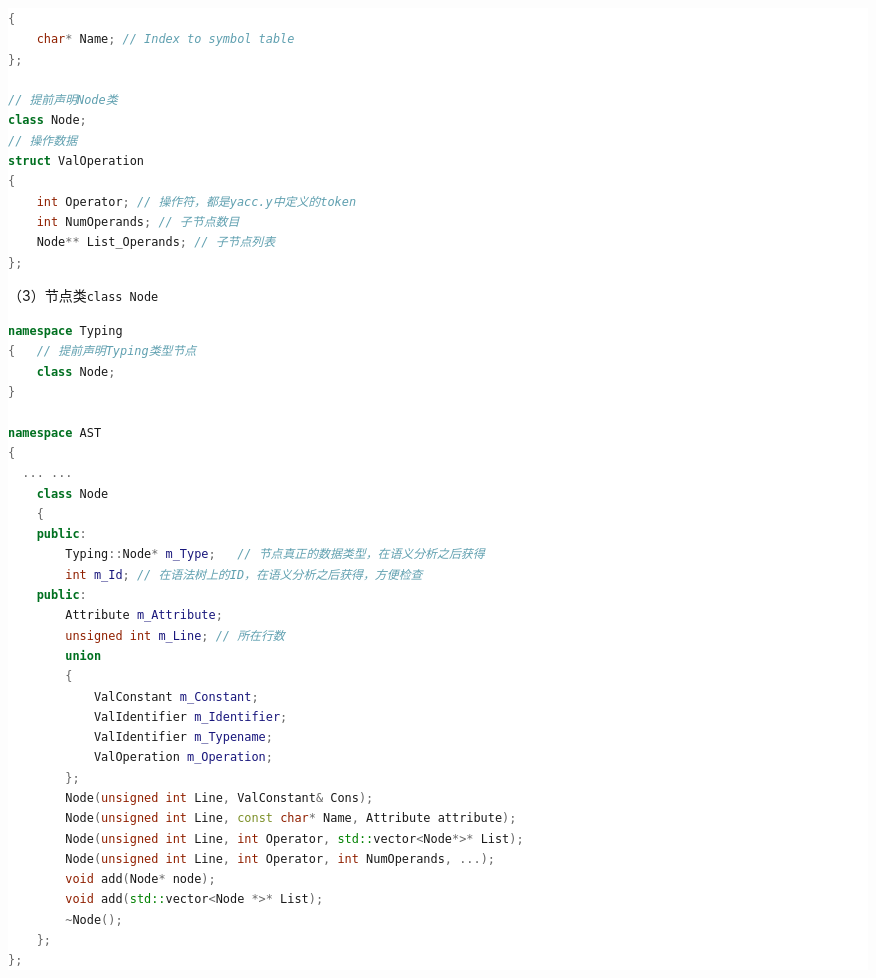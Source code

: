 ```c++
{
    char* Name; // Index to symbol table
};

// 提前声明Node类
class Node;
// 操作数据
struct ValOperation
{
    int Operator; // 操作符，都是yacc.y中定义的token
    int NumOperands; // 子节点数目
    Node** List_Operands; // 子节点列表
};
```

（3）节点类`class Node`

```c++
namespace Typing
{   // 提前声明Typing类型节点
    class Node;
}

namespace AST
{
  ... ...
	class Node
    {
    public:
        Typing::Node* m_Type;   // 节点真正的数据类型，在语义分析之后获得
        int m_Id; // 在语法树上的ID，在语义分析之后获得，方便检查
    public:
        Attribute m_Attribute;
        unsigned int m_Line; // 所在行数
        union 
        {
            ValConstant m_Constant;
            ValIdentifier m_Identifier;
            ValIdentifier m_Typename;
            ValOperation m_Operation;
        };
        Node(unsigned int Line, ValConstant& Cons);
        Node(unsigned int Line, const char* Name, Attribute attribute);
        Node(unsigned int Line, int Operator, std::vector<Node*>* List);
        Node(unsigned int Line, int Operator, int NumOperands, ...);
        void add(Node* node);
        void add(std::vector<Node *>* List);
        ~Node();
    };
};
```

